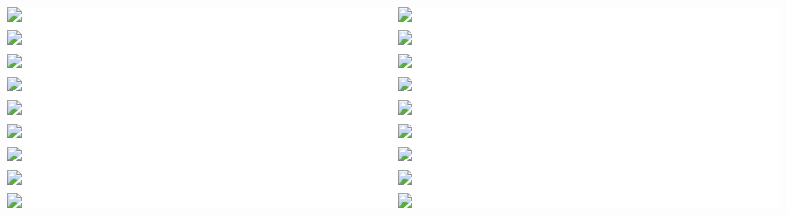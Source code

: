<div style="display: flex; justify-content: center; gap: 10px; margin: 10px 0;">
<img src="https://github.com/Willian7004/media-blog/blob/main/files/202507/2025070302/ComfyUI_00062_.jpg?raw=true" style="width:500px;" />
<img src="https://github.com/Willian7004/media-blog/blob/main/files/202507/2025070302/ComfyUI_00063_.jpg?raw=true" style="width:500px;" />
</div>

<div style="display: flex; justify-content: center; gap: 10px; margin: 10px 0;">
<img src="https://github.com/Willian7004/media-blog/blob/main/files/202507/2025070302/ComfyUI_00065_.jpg?raw=true" style="width:500px;" />
<img src="https://github.com/Willian7004/media-blog/blob/main/files/202507/2025070302/ComfyUI_00067_.jpg?raw=true" style="width:500px;" />
</div>

<div style="display: flex; justify-content: center; gap: 10px; margin: 10px 0;">
<img src="https://github.com/Willian7004/media-blog/blob/main/files/202507/2025070302/ComfyUI_00070_.jpg?raw=true" style="width:500px;" />
<img src="https://github.com/Willian7004/media-blog/blob/main/files/202507/2025070302/ComfyUI_00072_.jpg?raw=true" style="width:500px;" />
</div>

<div style="display: flex; justify-content: center; gap: 10px; margin: 10px 0;">
<img src="https://github.com/Willian7004/media-blog/blob/main/files/202507/2025070302/ComfyUI_00073_.jpg?raw=true" style="width:500px;" />
<img src="https://github.com/Willian7004/media-blog/blob/main/files/202507/2025070302/ComfyUI_00076_.jpg?raw=true" style="width:500px;" />
</div>

<div style="display: flex; justify-content: center; gap: 10px; margin: 10px 0;">
<img src="https://github.com/Willian7004/media-blog/blob/main/files/202507/2025070302/ComfyUI_00078_.jpg?raw=true" style="width:500px;" />
<img src="https://github.com/Willian7004/media-blog/blob/main/files/202507/2025070302/ComfyUI_00079_.jpg?raw=true" style="width:500px;" />
</div>

<div style="display: flex; justify-content: center; gap: 10px; margin: 10px 0;">
<img src="https://github.com/Willian7004/media-blog/blob/main/files/202507/2025070302/ComfyUI_00085_.jpg?raw=true" style="width:500px;" />
<img src="https://github.com/Willian7004/media-blog/blob/main/files/202507/2025070302/ComfyUI_00089_.jpg?raw=true" style="width:500px;" />
</div>

<div style="display: flex; justify-content: center; gap: 10px; margin: 10px 0;">
<img src="https://github.com/Willian7004/media-blog/blob/main/files/202507/2025070302/ComfyUI_00097_.jpg?raw=true" style="width:500px;" />
<img src="https://github.com/Willian7004/media-blog/blob/main/files/202507/2025070302/ComfyUI_00100_.jpg?raw=true" style="width:500px;" />
</div>

<div style="display: flex; justify-content: center; gap: 10px; margin: 10px 0;">
<img src="https://github.com/Willian7004/media-blog/blob/main/files/202507/2025070302/ComfyUI_00101_.jpg?raw=true" style="width:500px;" />
<img src="https://github.com/Willian7004/media-blog/blob/main/files/202507/2025070302/ComfyUI_00104_.jpg?raw=true" style="width:500px;" />
</div>

<div style="display: flex; justify-content: center; gap: 10px; margin: 10px 0;">
<img src="https://github.com/Willian7004/media-blog/blob/main/files/202507/2025070302/ComfyUI_00105_.jpg?raw=true" style="width:500px;" />
<img src="https://github.com/Willian7004/media-blog/blob/main/files/202507/2025070302/ComfyUI_00108_.jpg?raw=true" style="width:500px;" />
</div>
